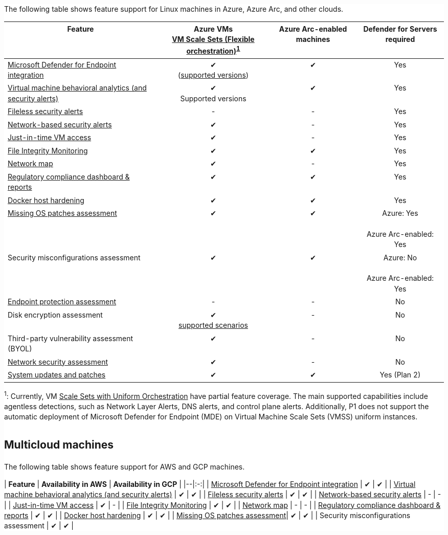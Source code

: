 The following table shows feature support for Linux machines in Azure, Azure Arc, and other clouds.

| **Feature** | **Azure VMs**<br/> **[VM Scale Sets (Flexible orchestration)](/azure/virtual-machine-scale-sets/virtual-machine-scale-sets-orchestration-modes#scale-sets-with-flexible-orchestration)**<sup>[1](#footnote1)</sup> | **Azure Arc-enabled machines** | **Defender for Servers required** |
|--|:-:|:-:|:-:|
| [Microsoft Defender for Endpoint integration](integration-defender-for-endpoint.md) | ✔ <br> ([supported versions](/microsoft-365/security/defender-endpoint/microsoft-defender-endpoint-linux)) | ✔ | Yes |
| [Virtual machine behavioral analytics (and security alerts)](./azure-defender.md) | ✔</br> Supported versions | ✔ | Yes |
| [Fileless security alerts](alerts-windows-machines.md) | - | - | Yes |
| [Network-based security alerts](other-threat-protections.md#network-layer) | ✔ | - | Yes |
| [Just-in-time VM access](just-in-time-access-usage.yml) | ✔ | - | Yes |
| [File Integrity Monitoring](file-integrity-monitoring-overview.md) | ✔ | ✔ | Yes |
| [Network map](protect-network-resources.md#network-map) | ✔ | - | Yes |
| [Regulatory compliance dashboard & reports](regulatory-compliance-dashboard.md) | ✔ | ✔ | Yes |
| [Docker host hardening](./harden-docker-hosts.md) | ✔ | ✔ | Yes |
| [Missing OS patches assessment](apply-security-baseline.md) | ✔ | ✔ | Azure: Yes<br><br>Azure Arc-enabled: Yes |
| Security misconfigurations assessment | ✔ | ✔ | Azure: No<br><br>Azure Arc-enabled: Yes |
| [Endpoint protection assessment](supported-machines-endpoint-solutions-clouds-servers.md#supported-endpoint-protection-solutions) | - | - | No |
| Disk encryption assessment | ✔</br> [supported scenarios](/azure/virtual-machines/windows/disk-encryption-windows) | - | No |
| Third-party vulnerability assessment (BYOL) | ✔ | - | No |
| [Network security assessment](protect-network-resources.md) | ✔ | - | No |
| [System updates and patches](enable-periodic-system-updates.md) | ✔ | ✔ | Yes (Plan 2)|

<sup><a name="footnote1"></a>1</sup>: Currently, VM [Scale Sets with Uniform Orchestration](/azure/virtual-machine-scale-sets/virtual-machine-scale-sets-orchestration-modes#scale-sets-with-uniform-orchestration) have partial feature coverage. The main supported capabilities include agentless detections, such as Network Layer Alerts, DNS alerts, and control plane alerts. Additionally, P1 does not support the automatic deployment of Microsoft Defender for Endpoint (MDE) on Virtual Machine Scale Sets (VMSS) uniform instances.

## Multicloud machines

The following table shows feature support for AWS and GCP machines.

| **Feature** | **Availability in AWS** | **Availability in GCP** |
|--|:-:|
| [Microsoft Defender for Endpoint integration](integration-defender-for-endpoint.md) | ✔ | ✔ |
| [Virtual machine behavioral analytics (and security alerts)](alerts-reference.md) | ✔ | ✔ |
| [Fileless security alerts](alerts-windows-machines.md) | ✔ | ✔ |
| [Network-based security alerts](other-threat-protections.md#network-layer) | - | - |
| [Just-in-time VM access](just-in-time-access-usage.yml) | ✔ | - |
| [File Integrity Monitoring](file-integrity-monitoring-overview.md) | ✔ | ✔ |
| [Network map](protect-network-resources.md#network-map) | - | - |
| [Regulatory compliance dashboard & reports](regulatory-compliance-dashboard.md) | ✔ | ✔ |
| [Docker host hardening](harden-docker-hosts.md) | ✔ | ✔ |
| [Missing OS patches assessment](apply-security-baseline.md)| ✔ | ✔ |
| Security misconfigurations assessment | ✔ | ✔ |